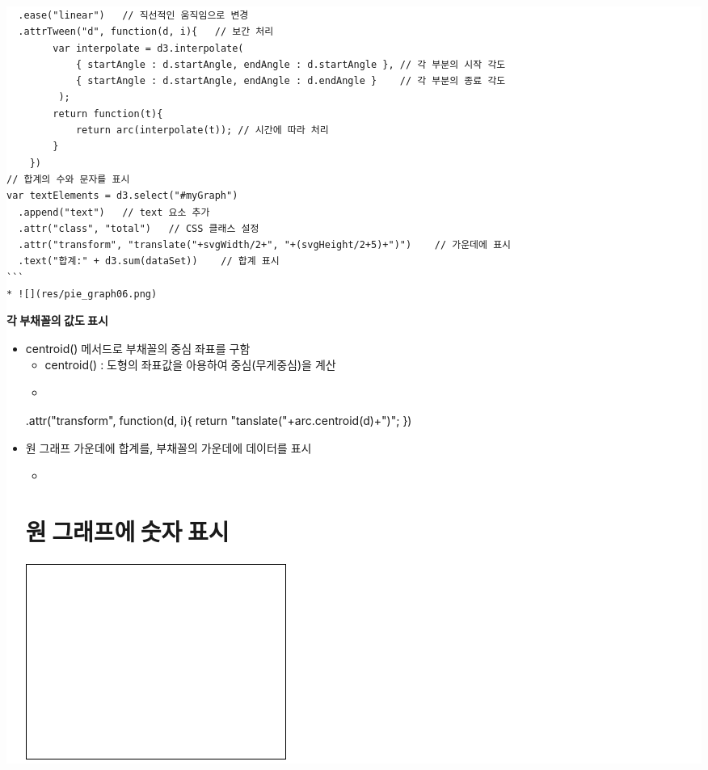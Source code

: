       .ease("linear")	// 직선적인 움직임으로 변경
      .attrTween("d", function(d, i){	// 보간 처리
            var interpolate = d3.interpolate(
                { startAngle : d.startAngle, endAngle : d.startAngle }, // 각 부분의 시작 각도
                { startAngle : d.startAngle, endAngle : d.endAngle }    // 각 부분의 종료 각도
             );
            return function(t){
                return arc(interpolate(t)); // 시간에 따라 처리
            }
        })
    // 합계의 수와 문자를 표시
    var textElements = d3.select("#myGraph")
      .append("text")	// text 요소 추가
      .attr("class", "total")	// CSS 클래스 설정
      .attr("transform", "translate("+svgWidth/2+", "+(svgHeight/2+5)+")")    // 가운데에 표시
      .text("합계:" + d3.sum(dataSet))	// 합계 표시
    ```
    * ![](res/pie_graph06.png)

**각 부채꼴의 값도 표시**

* centroid() 메서드로 부채꼴의 중심 좌표를 구함
	* centroid() : 도형의 좌표값을 아용하여 중심(무게중심)을 계산
	* ```javascript
	.attr("transform", function(d, i){
    	return "tanslate("+arc.centroid(d)+")";
    })
	```

* 원 그래프 가운데에 합계를, 부채꼴의 가운데에 데이터를 표시
	* ```xml
	<!DOCTYPE html>
    <html>
        <head>
            <meta charset="utf-8">
            <title>Sample</title>
            <script src="http://d3js.org/d3.v3.min.js" charset="utf-8"></script>
            <style>
                svg { width: 320px; height: 240px; border: 1px solid black; }
              .pie { fill: orange; stroke: white; }
              .total { font-size: 9pt; text-anchor: middle; }
              .pieNum { font-size: 10pt; text-anchor: middle; }
            </style>
        </head>
        <body>
            <h1>원 그래프에 숫자 표시</h1>
            <svg id="myGraph"></svg>
            <script src="js/sample.js"></script>